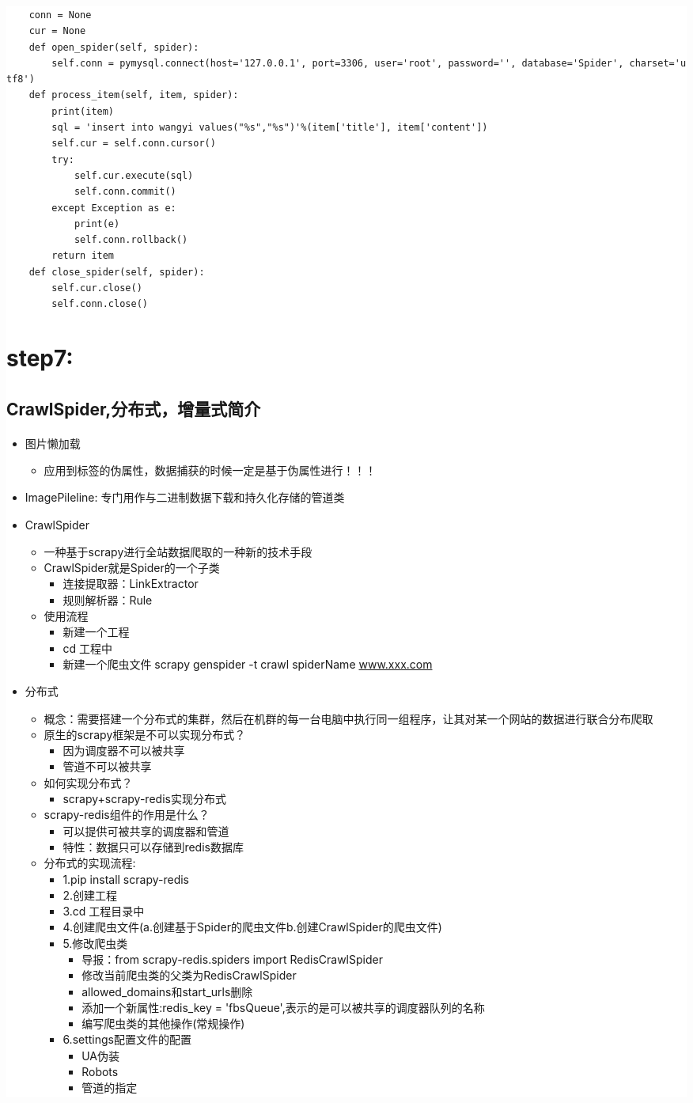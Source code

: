 ```
    conn = None
    cur = None
    def open_spider(self, spider):
        self.conn = pymysql.connect(host='127.0.0.1', port=3306, user='root', password='', database='Spider', charset='utf8')
    def process_item(self, item, spider):
        print(item)
        sql = 'insert into wangyi values("%s","%s")'%(item['title'], item['content'])
        self.cur = self.conn.cursor()
        try:
            self.cur.execute(sql)
            self.conn.commit()
        except Exception as e:
            print(e)
            self.conn.rollback()
        return item
    def close_spider(self, spider):
        self.cur.close()
        self.conn.close()
```
# step7:
## CrawlSpider,分布式，增量式简介
+ 图片懒加载
    + 应用到标签的伪属性，数据捕获的时候一定是基于伪属性进行！！！
+ ImagePileline: 专门用作与二进制数据下载和持久化存储的管道类

+ CrawlSpider
    + 一种基于scrapy进行全站数据爬取的一种新的技术手段
    + CrawlSpider就是Spider的一个子类
        + 连接提取器：LinkExtractor
        + 规则解析器：Rule
    + 使用流程
        + 新建一个工程
        + cd 工程中
        + 新建一个爬虫文件 scrapy genspider -t crawl spiderName www.xxx.com

+ 分布式
    + 概念：需要搭建一个分布式的集群，然后在机群的每一台电脑中执行同一组程序，让其对某一个网站的数据进行联合分布爬取
    + 原生的scrapy框架是不可以实现分布式？
        + 因为调度器不可以被共享
        + 管道不可以被共享
    + 如何实现分布式？
        + scrapy+scrapy-redis实现分布式
    + scrapy-redis组件的作用是什么？
        + 可以提供可被共享的调度器和管道
        + 特性：数据只可以存储到redis数据库
    + 分布式的实现流程:
        + 1.pip install scrapy-redis
        + 2.创建工程
        + 3.cd 工程目录中
        + 4.创建爬虫文件(a.创建基于Spider的爬虫文件b.创建CrawlSpider的爬虫文件)
        + 5.修改爬虫类
            + 导报：from scrapy-redis.spiders import RedisCrawlSpider
            + 修改当前爬虫类的父类为RedisCrawlSpider
            + allowed_domains和start_urls删除
            + 添加一个新属性:redis_key = 'fbsQueue',表示的是可以被共享的调度器队列的名称
            + 编写爬虫类的其他操作(常规操作)
        + 6.settings配置文件的配置
            - UA伪装
            - Robots
            - 管道的指定